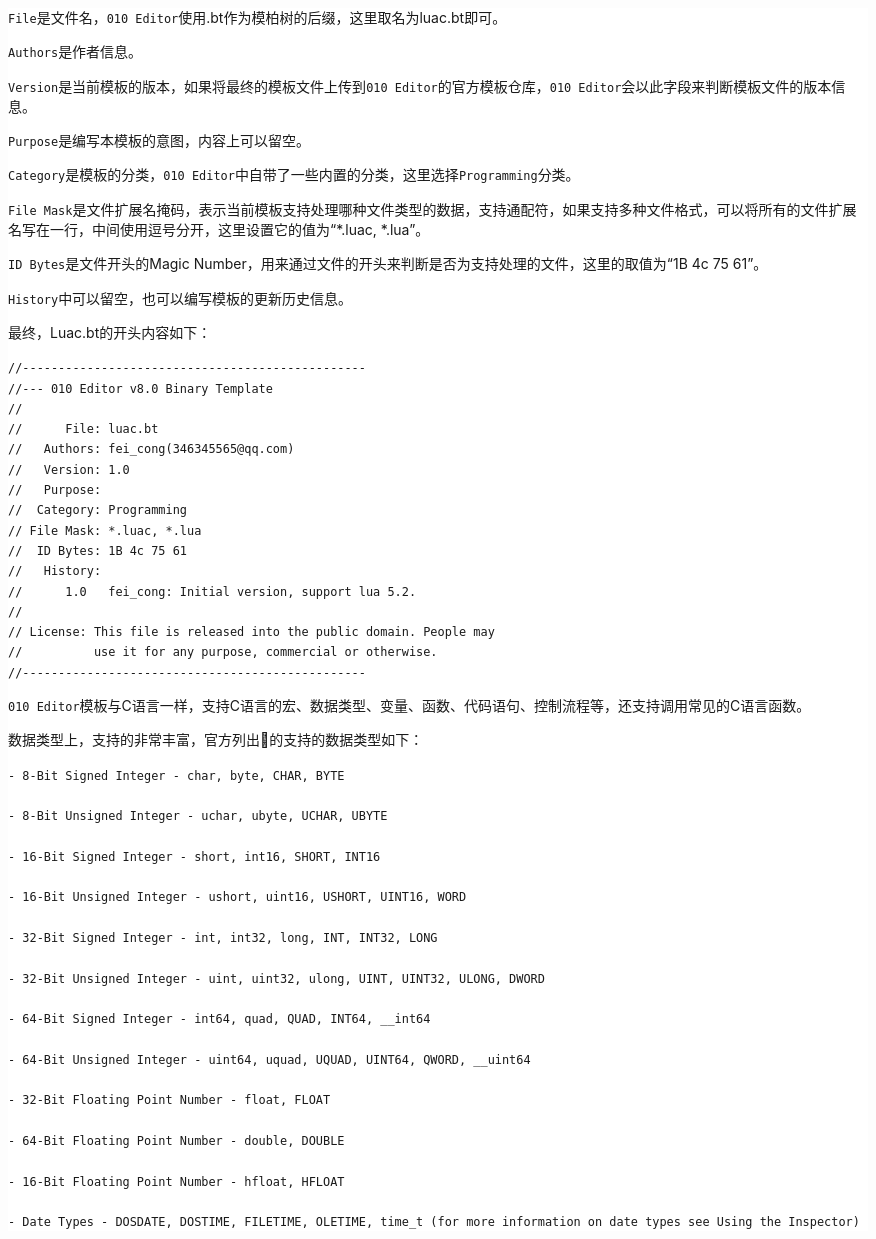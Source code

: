 `File`是文件名，`010 Editor`使用.bt作为模柏树的后缀，这里取名为luac.bt即可。

`Authors`是作者信息。

`Version`是当前模板的版本，如果将最终的模板文件上传到`010 Editor`的官方模板仓库，`010 Editor`会以此字段来判断模板文件的版本信息。

`Purpose`是编写本模板的意图，内容上可以留空。

`Category`是模板的分类，`010 Editor`中自带了一些内置的分类，这里选择`Programming`分类。

`File Mask`是文件扩展名掩码，表示当前模板支持处理哪种文件类型的数据，支持通配符，如果支持多种文件格式，可以将所有的文件扩展名写在一行，中间使用逗号分开，这里设置它的值为“*.luac, *.lua”。

`ID Bytes`是文件开头的Magic Number，用来通过文件的开头来判断是否为支持处理的文件，这里的取值为“1B 4c 75 61”。

`History`中可以留空，也可以编写模板的更新历史信息。

最终，Luac.bt的开头内容如下：
```
//------------------------------------------------
//--- 010 Editor v8.0 Binary Template
//
//      File: luac.bt
//   Authors: fei_cong(346345565@qq.com)
//   Version: 1.0
//   Purpose: 
//  Category: Programming
// File Mask: *.luac, *.lua
//  ID Bytes: 1B 4c 75 61
//   History: 
//      1.0   fei_cong: Initial version, support lua 5.2.
//
// License: This file is released into the public domain. People may 
//          use it for any purpose, commercial or otherwise. 
//------------------------------------------------
```

`010 Editor`模板与C语言一样，支持C语言的宏、数据类型、变量、函数、代码语句、控制流程等，还支持调用常见的C语言函数。

数据类型上，支持的非常丰富，官方列出的支持的数据类型如下：
```
- 8-Bit Signed Integer - char, byte, CHAR, BYTE

- 8-Bit Unsigned Integer - uchar, ubyte, UCHAR, UBYTE

- 16-Bit Signed Integer - short, int16, SHORT, INT16

- 16-Bit Unsigned Integer - ushort, uint16, USHORT, UINT16, WORD

- 32-Bit Signed Integer - int, int32, long, INT, INT32, LONG

- 32-Bit Unsigned Integer - uint, uint32, ulong, UINT, UINT32, ULONG, DWORD

- 64-Bit Signed Integer - int64, quad, QUAD, INT64, __int64

- 64-Bit Unsigned Integer - uint64, uquad, UQUAD, UINT64, QWORD, __uint64

- 32-Bit Floating Point Number - float, FLOAT 

- 64-Bit Floating Point Number - double, DOUBLE 

- 16-Bit Floating Point Number - hfloat, HFLOAT 

- Date Types - DOSDATE, DOSTIME, FILETIME, OLETIME, time_t (for more information on date types see Using the Inspector)
```

